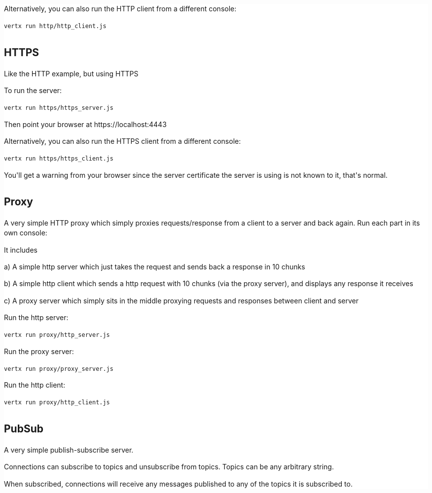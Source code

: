 Alternatively, you can also run the HTTP client from a different console:

    vertx run http/http_client.js

## HTTPS

Like the HTTP example, but using HTTPS

To run the server:

    vertx run https/https_server.js

Then point your browser at https://localhost:4443

Alternatively, you can also run the HTTPS client from a different console:

    vertx run https/https_client.js

You'll get a warning from your browser since the server certificate the server is using is not known to it, that's normal.

## Proxy

A very simple HTTP proxy which simply proxies requests/response from a client to a server and back again.
Run each part in its own console:

It includes

a) A simple http server which just takes the request and sends back a response in 10 chunks

b) A simple http client which sends a http request with 10 chunks (via the proxy server), and displays any
response it receives

c) A proxy server which simply sits in the middle proxying requests and responses between client and server

Run the http server:

    vertx run proxy/http_server.js

Run the proxy server:

    vertx run proxy/proxy_server.js

Run the http client:

    vertx run proxy/http_client.js

## PubSub

A very simple publish-subscribe server.

Connections can subscribe to topics and unsubscribe from topics. Topics can be any arbitrary string.

When subscribed, connections will receive any messages published to any of the topics it is subscribed to.
